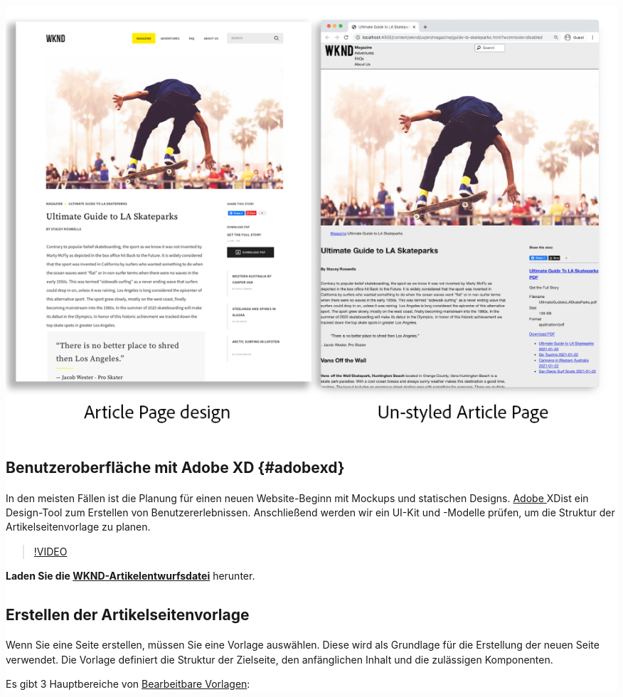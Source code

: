 ![Artikelseitendesign und nicht formatierte Version](assets/pages-templates/what-you-will-build.png)

## Benutzeroberfläche mit Adobe XD {#adobexd}

In den meisten Fällen ist die Planung für einen neuen Website-Beginn mit Mockups und statischen Designs. [Adobe ](https://www.adobe.com/products/xd.html) XDist ein Design-Tool zum Erstellen von Benutzererlebnissen. Anschließend werden wir ein UI-Kit und -Modelle prüfen, um die Struktur der Artikelseitenvorlage zu planen.

>[!VIDEO](https://video.tv.adobe.com/v/30214/?quality=12&learn=on)

**Laden Sie die  [WKND-Artikelentwurfsdatei](https://github.com/adobe/aem-guides-wknd/releases/download/aem-guides-wknd-0.0.2/AEM_UI-kit-WKND-article-design.xd)** herunter.

## Erstellen der Artikelseitenvorlage

Wenn Sie eine Seite erstellen, müssen Sie eine Vorlage auswählen. Diese wird als Grundlage für die Erstellung der neuen Seite verwendet. Die Vorlage definiert die Struktur der Zielseite, den anfänglichen Inhalt und die zulässigen Komponenten.

Es gibt 3 Hauptbereiche von [Bearbeitbare Vorlagen](https://experienceleague.adobe.com/docs/experience-manager-65/developing/platform/templates/page-templates-editable.html):
